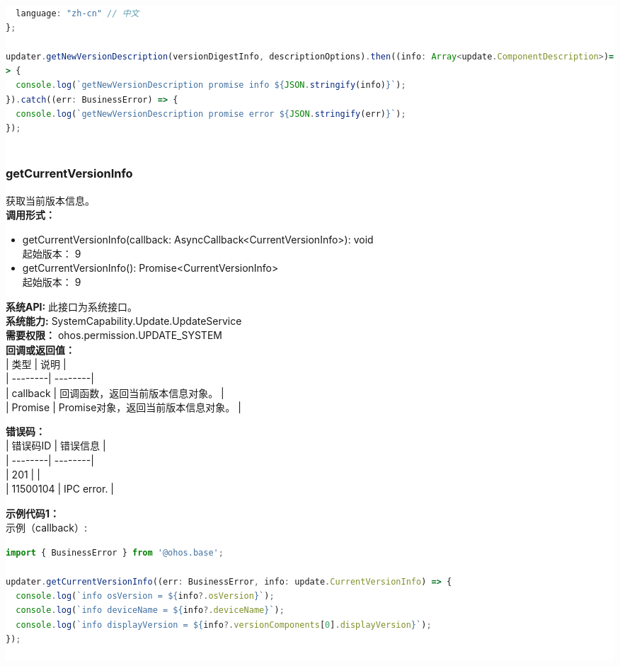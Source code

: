 ```ts    
  language: "zh-cn" // 中文  
};  
  
updater.getNewVersionDescription(versionDigestInfo, descriptionOptions).then((info: Array<update.ComponentDescription>)=> {  
  console.log(`getNewVersionDescription promise info ${JSON.stringify(info)}`);  
}).catch((err: BusinessError) => {  
  console.log(`getNewVersionDescription promise error ${JSON.stringify(err)}`);  
});  
    
```    
  
    
### getCurrentVersionInfo    
获取当前版本信息。  
 **调用形式：**     
    
- getCurrentVersionInfo(callback: AsyncCallback\<CurrentVersionInfo>): void    
起始版本： 9    
- getCurrentVersionInfo(): Promise\<CurrentVersionInfo>    
起始版本： 9  
  
 **系统API:**  此接口为系统接口。  
 **系统能力:**  SystemCapability.Update.UpdateService  
 **需要权限：** ohos.permission.UPDATE_SYSTEM    
 **回调或返回值：**     
| 类型 | 说明 |  
| --------| --------|  
| callback | 回调函数，返回当前版本信息对象。 |  
| Promise<CurrentVersionInfo> | Promise对象，返回当前版本信息对象。 |  
    
    
 **错误码：**     
| 错误码ID | 错误信息 |  
| --------| --------|  
| 201 |  |  
| 11500104 | IPC error. |  
    
 **示例代码1：**   
示例（callback）:  
```ts    
import { BusinessError } from '@ohos.base';  
  
updater.getCurrentVersionInfo((err: BusinessError, info: update.CurrentVersionInfo) => {  
  console.log(`info osVersion = ${info?.osVersion}`);  
  console.log(`info deviceName = ${info?.deviceName}`);  
  console.log(`info displayVersion = ${info?.versionComponents[0].displayVersion}`);  
});  
    
```    
  